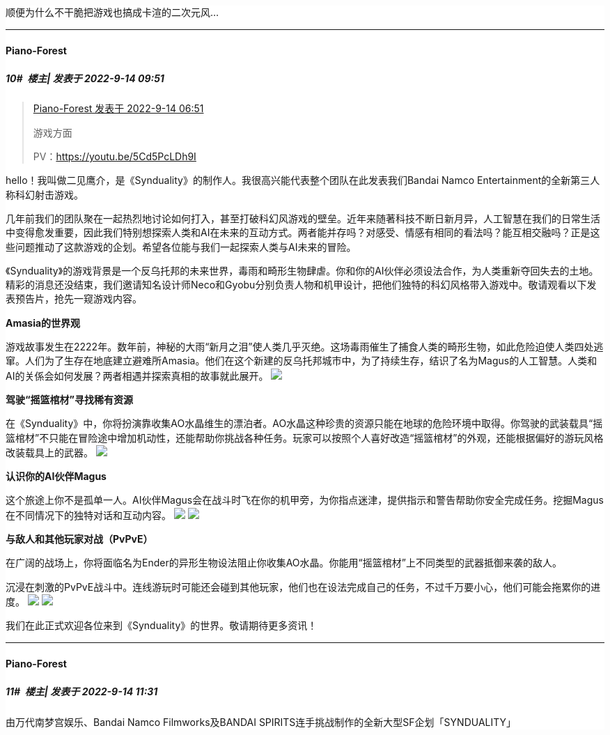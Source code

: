 顺便为什么不干脆把游戏也搞成卡渲的二次元风…

*****

####  Piano-Forest  
##### 10#         楼主| 发表于 2022-9-14 09:51

<blockquote><a href="httphttps://bbs.saraba1st.com/2b/forum.php?mod=redirect&amp;goto=findpost&amp;pid=57475973&amp;ptid=2092345" target="_blank">Piano-Forest 发表于 2022-9-14 06:51</a>

游戏方面

PV：https://youtu.be/5Cd5PcLDh9I</blockquote>
hello！我叫做二见鹰介，是《Synduality》的制作人。我很高兴能代表整个团队在此发表我们Bandai Namco Entertainment的全新第三人称科幻射击游戏。

几年前我们的团队聚在一起热烈地讨论如何打入，甚至打破科幻风游戏的壁垒。近年来随著科技不断日新月异，人工智慧在我们的日常生活中变得愈发重要，因此我们特别想探索人类和AI在未来的互动方式。两者能并存吗？对感受、情感有相同的看法吗？能互相交融吗？正是这些问题推动了这款游戏的企划。希望各位能与我们一起探索人类与AI未来的冒险。

《Synduality》的游戏背景是一个反乌托邦的未来世界，毒雨和畸形生物肆虐。你和你的AI伙伴必须设法合作，为人类重新夺回失去的土地。精彩的消息还没结束，我们邀请知名设计师Neco和Gyobu分别负责人物和机甲设计，把他们独特的科幻风格带入游戏中。敬请观看以下发表预告片，抢先一窥游戏内容。

<strong>Amasia的世界观</strong>

游戏故事发生在2222年。数年前，神秘的大雨“新月之泪”使人类几乎灭绝。这场毒雨催生了捕食人类的畸形生物，如此危险迫使人类四处逃窜。人们为了生存在地底建立避难所Amasia。他们在这个新建的反乌托邦城市中，为了持续生存，结识了名为Magus的人工智慧。人类和AI的关係会如何发展？两者相遇并探索真相的故事就此展开。
<img src="https://p.sda1.dev/7/6732e179c2a7a748e7c53bd34a20a605/SYNDUALITY_2022_09-13-22_001.jpg" referrerpolicy="no-referrer">

<strong>驾驶“摇篮棺材”寻找稀有资源</strong>

在《Synduality》中，你将扮演靠收集AO水晶维生的漂泊者。AO水晶这种珍贵的资源只能在地球的危险环境中取得。你驾驶的武装载具“摇篮棺材”不只能在冒险途中增加机动性，还能帮助你挑战各种任务。玩家可以按照个人喜好改造“摇篮棺材”的外观，还能根据偏好的游玩风格改装载具上的武器。
<img src="https://p.sda1.dev/7/45d3bdd9c403d763517ceb120248d1b6/SYNDUALITY_2022_09-13-22_005.jpg" referrerpolicy="no-referrer">

<strong>认识你的AI伙伴Magus</strong>

这个旅途上你不是孤单一人。AI伙伴Magus会在战斗时飞在你的机甲旁，为你指点迷津，提供指示和警告帮助你安全完成任务。挖掘Magus在不同情况下的独特对话和互动内容。
<img src="https://p.sda1.dev/7/539eb3845e66e608afded74c1cfef0a9/SYNDUALITY_2022_09-13-22_002.jpg" referrerpolicy="no-referrer">
<img src="https://p.sda1.dev/7/7a3269ee24a21febf4900c5c844f48a8/SYNDUALITY_2022_09-13-22_003.jpg" referrerpolicy="no-referrer">

<strong>与敌人和其他玩家对战（PvPvE）</strong>

在广阔的战场上，你将面临名为Ender的异形生物设法阻止你收集AO水晶。你能用“摇篮棺材”上不同类型的武器抵御来袭的敌人。

沉浸在刺激的PvPvE战斗中。连线游玩时可能还会碰到其他玩家，他们也在设法完成自己的任务，不过千万要小心，他们可能会拖累你的进度。
<img src="https://p.sda1.dev/7/616d29996ab0e97fc8c74a50e2ddbe86/SYNDUALITY_2022_09-13-22_004.jpg" referrerpolicy="no-referrer">
<img src="https://p.sda1.dev/7/a30a1b168d4b185db940c9f5497cf5a0/SYNDUALITY_2022_09-13-22_006.jpg" referrerpolicy="no-referrer">

我们在此正式欢迎各位来到《Synduality》的世界。敬请期待更多资讯！

*****

####  Piano-Forest  
##### 11#         楼主| 发表于 2022-9-14 11:31

由万代南梦宫娱乐、Bandai Namco Filmworks及BANDAI SPIRITS连手挑战制作的全新大型SF企划「SYNDUALITY」

